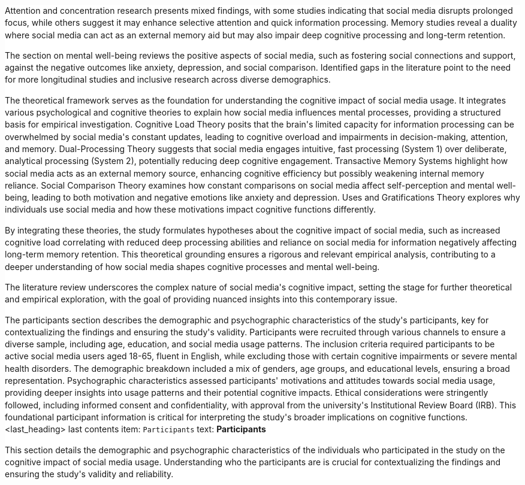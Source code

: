 Attention and concentration research presents mixed findings, with some studies indicating that social media disrupts prolonged focus, while others suggest it may enhance selective attention and quick information processing. Memory studies reveal a duality where social media can act as an external memory aid but may also impair deep cognitive processing and long-term retention.

The section on mental well-being reviews the positive aspects of social media, such as fostering social connections and support, against the negative outcomes like anxiety, depression, and social comparison. Identified gaps in the literature point to the need for more longitudinal studies and inclusive research across diverse demographics.

The theoretical framework serves as the foundation for understanding the cognitive impact of social media usage. It integrates various psychological and cognitive theories to explain how social media influences mental processes, providing a structured basis for empirical investigation. Cognitive Load Theory posits that the brain's limited capacity for information processing can be overwhelmed by social media's constant updates, leading to cognitive overload and impairments in decision-making, attention, and memory. Dual-Processing Theory suggests that social media engages intuitive, fast processing (System 1) over deliberate, analytical processing (System 2), potentially reducing deep cognitive engagement. Transactive Memory Systems highlight how social media acts as an external memory source, enhancing cognitive efficiency but possibly weakening internal memory reliance. Social Comparison Theory examines how constant comparisons on social media affect self-perception and mental well-being, leading to both motivation and negative emotions like anxiety and depression. Uses and Gratifications Theory explores why individuals use social media and how these motivations impact cognitive functions differently.

By integrating these theories, the study formulates hypotheses about the cognitive impact of social media, such as increased cognitive load correlating with reduced deep processing abilities and reliance on social media for information negatively affecting long-term memory retention. This theoretical grounding ensures a rigorous and relevant empirical analysis, contributing to a deeper understanding of how social media shapes cognitive processes and mental well-being.

The literature review underscores the complex nature of social media's cognitive impact, setting the stage for further theoretical and empirical exploration, with the goal of providing nuanced insights into this contemporary issue.

The participants section describes the demographic and psychographic characteristics of the study's participants, key for contextualizing the findings and ensuring the study's validity. Participants were recruited through various channels to ensure a diverse sample, including age, education, and social media usage patterns. The inclusion criteria required participants to be active social media users aged 18-65, fluent in English, while excluding those with certain cognitive impairments or severe mental health disorders. The demographic breakdown included a mix of genders, age groups, and educational levels, ensuring a broad representation. Psychographic characteristics assessed participants' motivations and attitudes towards social media usage, providing deeper insights into usage patterns and their potential cognitive impacts. Ethical considerations were stringently followed, including informed consent and confidentiality, with approval from the university's Institutional Review Board (IRB). This foundational participant information is critical for interpreting the study's broader implications on cognitive functions.
</digest>
<last_heading>
last contents item: `Participants`
text:
**Participants**

This section details the demographic and psychographic characteristics of the individuals who participated in the study on the cognitive impact of social media usage. Understanding who the participants are is crucial for contextualizing the findings and ensuring the study's validity and reliability.
